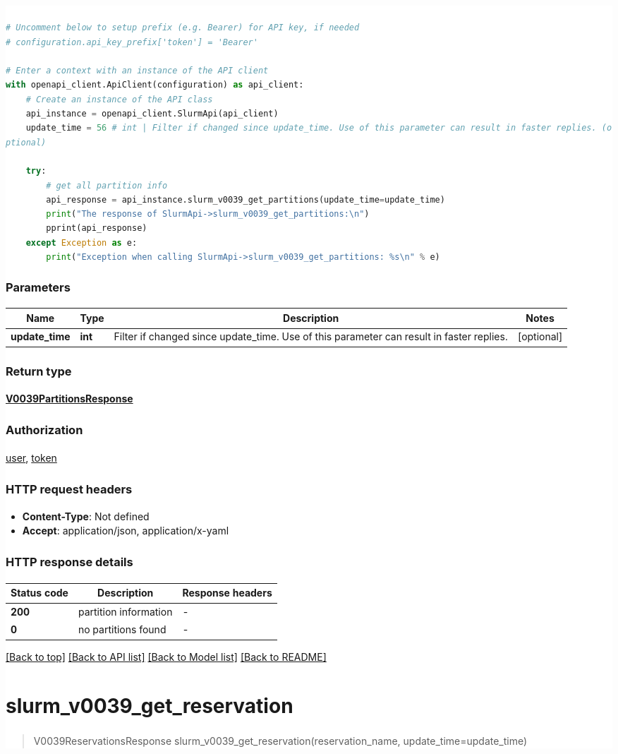 ```python

# Uncomment below to setup prefix (e.g. Bearer) for API key, if needed
# configuration.api_key_prefix['token'] = 'Bearer'

# Enter a context with an instance of the API client
with openapi_client.ApiClient(configuration) as api_client:
    # Create an instance of the API class
    api_instance = openapi_client.SlurmApi(api_client)
    update_time = 56 # int | Filter if changed since update_time. Use of this parameter can result in faster replies. (optional)

    try:
        # get all partition info
        api_response = api_instance.slurm_v0039_get_partitions(update_time=update_time)
        print("The response of SlurmApi->slurm_v0039_get_partitions:\n")
        pprint(api_response)
    except Exception as e:
        print("Exception when calling SlurmApi->slurm_v0039_get_partitions: %s\n" % e)
```



### Parameters


Name | Type | Description  | Notes
------------- | ------------- | ------------- | -------------
 **update_time** | **int**| Filter if changed since update_time. Use of this parameter can result in faster replies. | [optional] 

### Return type

[**V0039PartitionsResponse**](V0039PartitionsResponse.md)

### Authorization

[user](../README.md#user), [token](../README.md#token)

### HTTP request headers

 - **Content-Type**: Not defined
 - **Accept**: application/json, application/x-yaml

### HTTP response details

| Status code | Description | Response headers |
|-------------|-------------|------------------|
**200** | partition information |  -  |
**0** | no partitions found |  -  |

[[Back to top]](#) [[Back to API list]](../README.md#documentation-for-api-endpoints) [[Back to Model list]](../README.md#documentation-for-models) [[Back to README]](../README.md)

# **slurm_v0039_get_reservation**
> V0039ReservationsResponse slurm_v0039_get_reservation(reservation_name, update_time=update_time)
